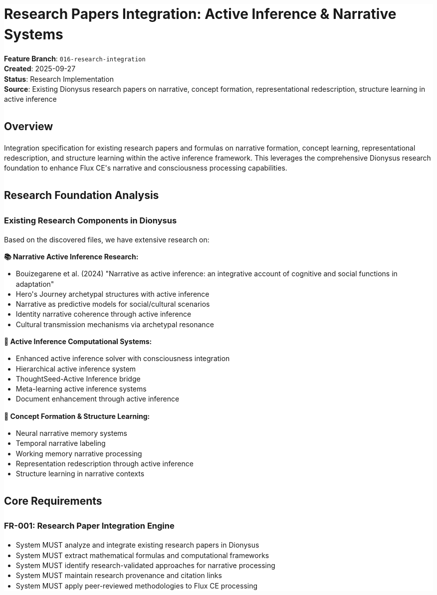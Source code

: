 # Research Papers Integration: Active Inference & Narrative Systems

**Feature Branch**: `016-research-integration`  
**Created**: 2025-09-27  
**Status**: Research Implementation  
**Source**: Existing Dionysus research papers on narrative, concept formation, representational redescription, structure learning in active inference

## Overview

Integration specification for existing research papers and formulas on narrative formation, concept learning, representational redescription, and structure learning within the active inference framework. This leverages the comprehensive Dionysus research foundation to enhance Flux CE's narrative and consciousness processing capabilities.

## Research Foundation Analysis

### Existing Research Components in Dionysus

Based on the discovered files, we have extensive research on:

**📚 Narrative Active Inference Research:**
- Bouizegarene et al. (2024) "Narrative as active inference: an integrative account of cognitive and social functions in adaptation"
- Hero's Journey archetypal structures with active inference
- Narrative as predictive models for social/cultural scenarios
- Identity narrative coherence through active inference
- Cultural transmission mechanisms via archetypal resonance

**🧠 Active Inference Computational Systems:**
- Enhanced active inference solver with consciousness integration
- Hierarchical active inference system
- ThoughtSeed-Active Inference bridge
- Meta-learning active inference systems
- Document enhancement through active inference

**🔬 Concept Formation & Structure Learning:**
- Neural narrative memory systems
- Temporal narrative labeling
- Working memory narrative processing
- Representation redescription through active inference
- Structure learning in narrative contexts

## Core Requirements

### FR-001: Research Paper Integration Engine
- System MUST analyze and integrate existing research papers in Dionysus
- System MUST extract mathematical formulas and computational frameworks
- System MUST identify research-validated approaches for narrative processing
- System MUST maintain research provenance and citation links
- System MUST apply peer-reviewed methodologies to Flux CE processing
